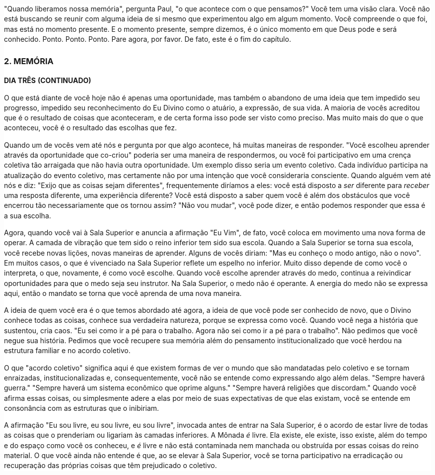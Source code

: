 "Quando liberamos nossa memória", pergunta Paul, "o que acontece com o que pensamos?" Você tem uma visão clara. Você não está buscando se reunir com alguma ideia de si mesmo que experimentou algo em algum momento. Você compreende o que foi, mas está no momento presente. E o momento presente, sempre dizemos, é o único momento em que Deus pode e será conhecido. Ponto. Ponto. Ponto. Pare agora, por favor. De fato, este é o fim do capítulo.

### 2. MEMÓRIA

**DIA TRÊS** **(CONTINUADO)**

O que está diante de você hoje não é apenas uma oportunidade, mas também o abandono de uma ideia que tem impedido seu progresso, impedido seu reconhecimento do Eu Divino como o atuário, a expressão, de sua vida. A maioria de vocês acreditou que é o resultado de coisas que aconteceram, e de certa forma isso pode ser visto como preciso. Mas muito mais do que o que aconteceu, você é o resultado das escolhas que fez.

Quando um de vocês vem até nós e pergunta por que algo acontece, há muitas maneiras de responder. "Você escolheu aprender através da oportunidade que co-criou" poderia ser uma maneira de respondermos, ou você foi participativo em uma crença coletiva tão arraigada que não havia outra oportunidade. Um exemplo disso seria um evento coletivo. Cada indivíduo participa na atualização do evento coletivo, mas certamente não por uma intenção que você consideraria consciente. Quando alguém vem até nós e diz: "Exijo que as coisas sejam diferentes", frequentemente diríamos a eles: você está disposto a _ser_ diferente para _receber_ uma resposta diferente, uma experiência diferente? Você está disposto a saber quem você é além dos obstáculos que você encerrou tão necessariamente que os tornou assim? "Não vou mudar", você pode dizer, e então podemos responder que essa é a sua escolha.

Agora, quando você vai à Sala Superior e anuncia a afirmação "Eu Vim", de fato, você coloca em movimento uma nova forma de operar. A camada de vibração que tem sido o reino inferior tem sido sua escola. Quando a Sala Superior se torna sua escola, você recebe novas lições, novas maneiras de aprender. Alguns de vocês diriam: "Mas eu conheço o modo antigo, não o novo". Em muitos casos, o que é vivenciado na Sala Superior reflete um espelho no inferior. Muito disso depende de como você o interpreta, o que, novamente, é como você escolhe. Quando você escolhe aprender através do medo, continua a reivindicar oportunidades para que o medo seja seu instrutor. Na Sala Superior, o medo não é operante. A energia do medo não se expressa aqui, então o mandato se torna que você aprenda de uma nova maneira.

A ideia de quem você era é o que temos abordado até agora, a ideia de que você pode ser conhecido de novo, que o Divino conhece todas as coisas, conhece sua verdadeira natureza, porque se expressa como você. Quando você nega a história que sustentou, cria caos. "Eu sei como ir a pé para o trabalho. Agora não sei como ir a pé para o trabalho". Não pedimos que você negue sua história. Pedimos que você recupere sua memória além do pensamento institucionalizado que você herdou na estrutura familiar e no acordo coletivo.

O que "acordo coletivo" significa aqui é que existem formas de ver o mundo que são mandatadas pelo coletivo e se tornam enraizadas, institucionalizadas e, consequentemente, você não se entende como expressando algo além delas. "Sempre haverá guerra." "Sempre haverá um sistema econômico que oprime alguns." "Sempre haverá religiões que discordam." Quando você afirma essas coisas, ou simplesmente adere a elas por meio de suas expectativas de que elas existam, você se entende em consonância com as estruturas que o inibiriam.

A afirmação "Eu sou livre, eu sou livre, eu sou livre", invocada antes de entrar na Sala Superior, é o acordo de estar livre de todas as coisas que o prenderiam ou ligariam às camadas inferiores. A Mônada _é_ livre. Ela existe, ele existe, isso existe, além do tempo e do espaço como você os conheceu, e _é_ livre e não está contaminada nem manchada ou obstruída por essas coisas do reino material. O que você ainda não entende é que, ao se elevar à Sala Superior, você se torna participativo na erradicação ou recuperação das próprias coisas que têm prejudicado o coletivo.
